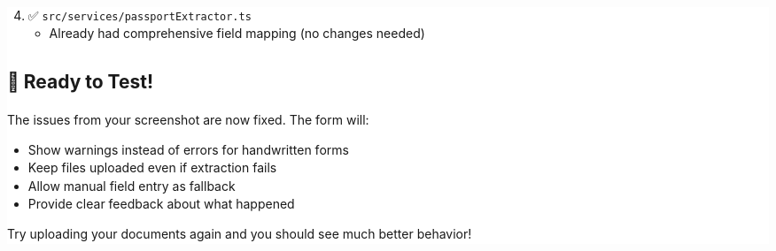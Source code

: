 4. ✅ `src/services/passportExtractor.ts`
   - Already had comprehensive field mapping (no changes needed)

## 🚀 Ready to Test!

The issues from your screenshot are now fixed. The form will:
- Show warnings instead of errors for handwritten forms
- Keep files uploaded even if extraction fails
- Allow manual field entry as fallback
- Provide clear feedback about what happened

Try uploading your documents again and you should see much better behavior!
